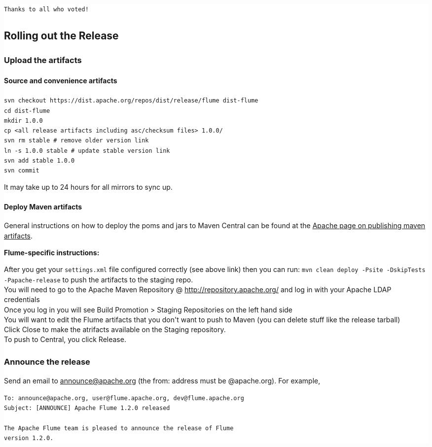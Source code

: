     Thanks to all who voted!


Rolling out the Release
-----------------------

### Upload the artifacts

#### Source and convenience artifacts

    svn checkout https://dist.apache.org/repos/dist/release/flume dist-flume
    cd dist-flume
    mkdir 1.0.0
    cp <all release artifacts including asc/checksum files> 1.0.0/
    svn rm stable # remove older version link
    ln -s 1.0.0 stable # update stable version link
    svn add stable 1.0.0
    svn commit


It may take up to 24 hours for all mirrors to sync up.

#### Deploy Maven artifacts

General instructions on how to deploy the poms and jars to Maven Central
can be found at the [Apache page on publishing maven
artifacts](https://www.apache.org/dev/publishing-maven-artifacts.html).

**Flume-specific instructions:**

After you get your `settings.xml` file configured correctly (see above
link) then you can run:
`mvn clean deploy -Psite -DskipTests -Papache-release` to push the
artifacts to the staging repo.\
You will need to go to the Apache Maven Repository @
<http://repository.apache.org/> and log in with your Apache LDAP
credentials\
Once you log in you will see Build Promotion &gt; Staging Repositories
on the left hand side\
You will want to edit the Flume artifacts that you don't want to push to
Maven (you can delete stuff like the release tarball)\
Click Close to make the atrifacts available on the Staging repository.\
To push to Central, you click Release.

### Announce the release

Send an email to announce@apache.org (the from: address must be
@apache.org). For example,


    To: announce@apache.org, user@flume.apache.org, dev@flume.apache.org
    Subject: [ANNOUNCE] Apache Flume 1.2.0 released

    The Apache Flume team is pleased to announce the release of Flume
    version 1.2.0.
